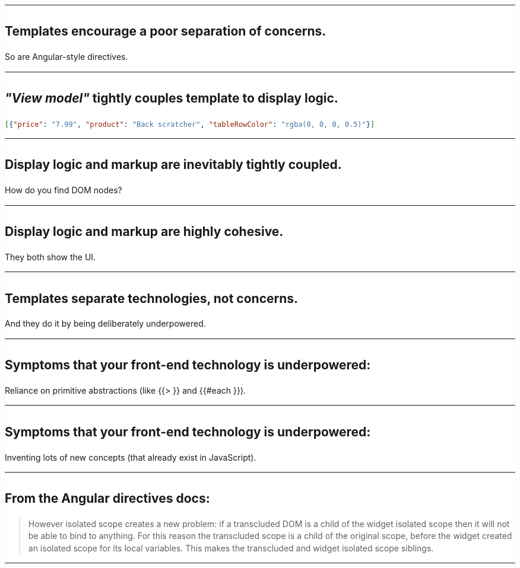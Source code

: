 ----
## Templates encourage a poor separation of concerns.

 So are Angular-style directives.

----
## *"View model"* tightly couples template to display logic.

```json
[{"price": "7.99", "product": "Back scratcher", "tableRowColor": "rgba(0, 0, 0, 0.5)"}]
```

----
## Display logic and markup are inevitably tightly coupled.

 How do you find DOM nodes?

----
## Display logic and markup are highly cohesive.

 They both show the UI.

----

## Templates separate technologies, not concerns.
 And they do it by being deliberately underpowered.

----
## Symptoms that your front-end technology is underpowered:

 Reliance on primitive abstractions (like {{> }} and {{#each }}).

----
## Symptoms that your front-end technology is underpowered:

Inventing lots of new concepts (that already exist in JavaScript).

----

## From the Angular directives docs:

> However isolated scope creates a new problem: if a transcluded DOM is a child of the widget isolated scope then it will not be able to bind to anything. For this reason the transcluded scope is a child of the original scope, before the widget created an isolated scope for its local variables. This makes the transcluded and widget isolated scope siblings.

----
